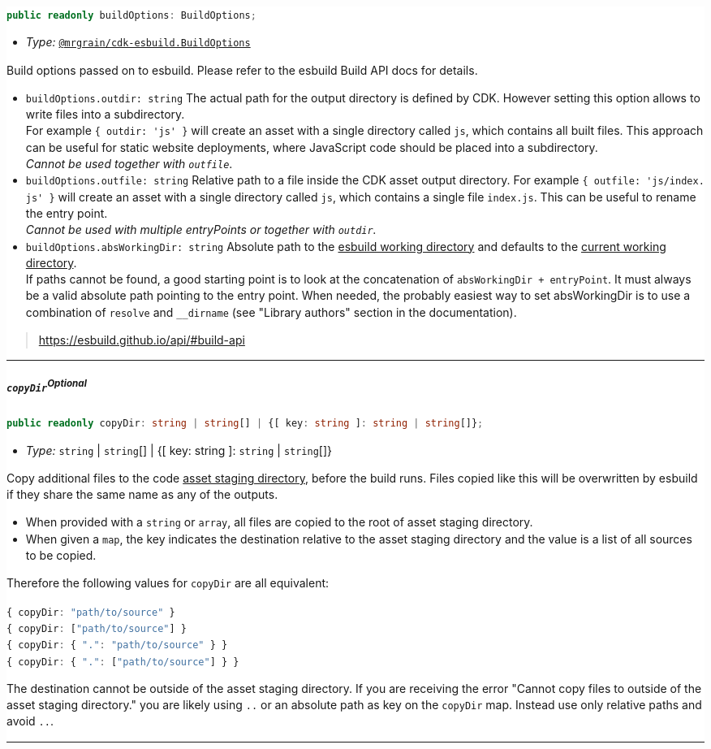 ```typescript
public readonly buildOptions: BuildOptions;
```

- *Type:* [`@mrgrain/cdk-esbuild.BuildOptions`](#@mrgrain/cdk-esbuild.BuildOptions)

Build options passed on to esbuild. Please refer to the esbuild Build API docs for details.

* `buildOptions.outdir: string`
The actual path for the output directory is defined by CDK. However setting this option allows to write files into a subdirectory. \
For example `{ outdir: 'js' }` will create an asset with a single directory called `js`, which contains all built files. This approach can be useful for static website deployments, where JavaScript code should be placed into a subdirectory. \
*Cannot be used together with `outfile`*.
* `buildOptions.outfile: string`
Relative path to a file inside the CDK asset output directory.
For example `{ outfile: 'js/index.js' }` will create an asset with a single directory called `js`, which contains a single file `index.js`. This can be useful to rename the entry point. \
*Cannot be used with multiple entryPoints or together with `outdir`.*
* `buildOptions.absWorkingDir: string`
Absolute path to the [esbuild working directory](https://esbuild.github.io/api/#working-directory) and defaults to the [current working directory](https://en.wikipedia.org/wiki/Working_directory). \
If paths cannot be found, a good starting point is to look at the concatenation of `absWorkingDir + entryPoint`. It must always be a valid absolute path pointing to the entry point. When needed, the probably easiest way to set absWorkingDir is to use a combination of `resolve` and `__dirname` (see "Library authors" section in the documentation).

> https://esbuild.github.io/api/#build-api

---

##### `copyDir`<sup>Optional</sup> <a name="@mrgrain/cdk-esbuild.TypeScriptCodeProps.property.copyDir"></a>

```typescript
public readonly copyDir: string | string[] | {[ key: string ]: string | string[]};
```

- *Type:* `string` | `string`[] | {[ key: string ]: `string` | `string`[]}

Copy additional files to the code [asset staging directory](https://docs.aws.amazon.com/cdk/api/v2/docs/aws-cdk-lib.AssetStaging.html#absolutestagedpath), before the build runs. Files copied like this will be overwritten by esbuild if they share the same name as any of the outputs.

* When provided with a `string` or `array`, all files are copied to the root of asset staging directory.
* When given a `map`, the key indicates the destination relative to the asset staging directory and the value is a list of all sources to be copied.

Therefore the following values for `copyDir` are all equivalent:
```ts
{ copyDir: "path/to/source" }
{ copyDir: ["path/to/source"] }
{ copyDir: { ".": "path/to/source" } }
{ copyDir: { ".": ["path/to/source"] } }
```
The destination cannot be outside of the asset staging directory.
If you are receiving the error "Cannot copy files to outside of the asset staging directory."
you are likely using `..` or an absolute path as key on the `copyDir` map.
Instead use only relative paths and avoid `..`.

---